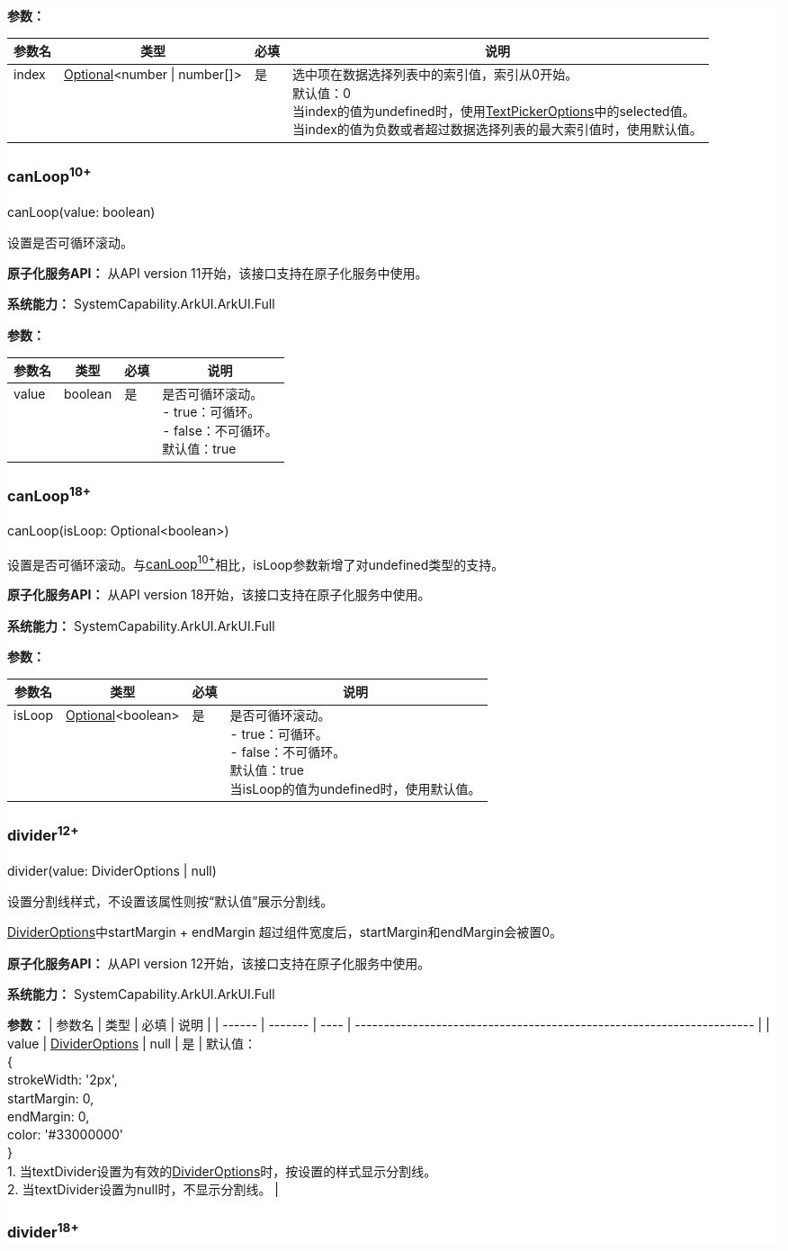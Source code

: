 **参数：**

| 参数名 | 类型                                                         | 必填 | 说明                                                         |
| ------ | ------------------------------------------------------------ | ---- | ------------------------------------------------------------ |
| index  | [Optional](ts-universal-attributes-custom-property.md#optionalt12)\<number&nbsp;\|&nbsp;number[]> | 是   | 选中项在数据选择列表中的索引值，索引从0开始。<br/>默认值：0 <br/>当index的值为undefined时，使用[TextPickerOptions](#textpickeroptions对象说明)中的selected值。<br/>当index的值为负数或者超过数据选择列表的最大索引值时，使用默认值。<br/> |

### canLoop<sup>10+</sup>

canLoop(value: boolean)

设置是否可循环滚动。

**原子化服务API：** 从API version 11开始，该接口支持在原子化服务中使用。

**系统能力：** SystemCapability.ArkUI.ArkUI.Full

**参数：** 

| 参数名 | 类型    | 必填 | 说明                                                         |
| ------ | ------- | ---- | ------------------------------------------------------------ |
| value  | boolean | 是   | 是否可循环滚动。<br/>- true：可循环。<br/>- false：不可循环。<br/>默认值：true |

### canLoop<sup>18+</sup>

canLoop(isLoop: Optional\<boolean>)

设置是否可循环滚动。与[canLoop<sup>10+</sup>](#canloop10)相比，isLoop参数新增了对undefined类型的支持。

**原子化服务API：** 从API version 18开始，该接口支持在原子化服务中使用。

**系统能力：** SystemCapability.ArkUI.ArkUI.Full

**参数：**

| 参数名 | 类型    | 必填 | 说明                                                         |
| ------ | ------- | ---- | ------------------------------------------------------------ |
| isLoop  | [Optional](ts-universal-attributes-custom-property.md#optionalt12)\<boolean> | 是   | 是否可循环滚动。<br/>- true：可循环。<br/>- false：不可循环。<br/>默认值：true<br/>当isLoop的值为undefined时，使用默认值。 |

### divider<sup>12+</sup>

divider(value: DividerOptions | null)

设置分割线样式，不设置该属性则按“默认值”展示分割线。

[DividerOptions](#divideroptions12对象说明)中startMargin + endMargin 超过组件宽度后，startMargin和endMargin会被置0。

**原子化服务API：** 从API version 12开始，该接口支持在原子化服务中使用。

**系统能力：** SystemCapability.ArkUI.ArkUI.Full

**参数：**
| 参数名 | 类型    | 必填 | 说明                                                                  |
| ------ | ------- | ---- | --------------------------------------------------------------------- |
| value | [DividerOptions](#divideroptions12对象说明) \| null | 是   | 默认值：<br/>{<br/>strokeWidth: '2px', <br/>startMargin: 0, <br/>endMargin: 0, <br/>color: '#33000000'<br/>}<br/>1. 当textDivider设置为有效的[DividerOptions](#divideroptions12对象说明)时，按设置的样式显示分割线。<br/>2. 当textDivider设置为null时，不显示分割线。 |

### divider<sup>18+</sup>
